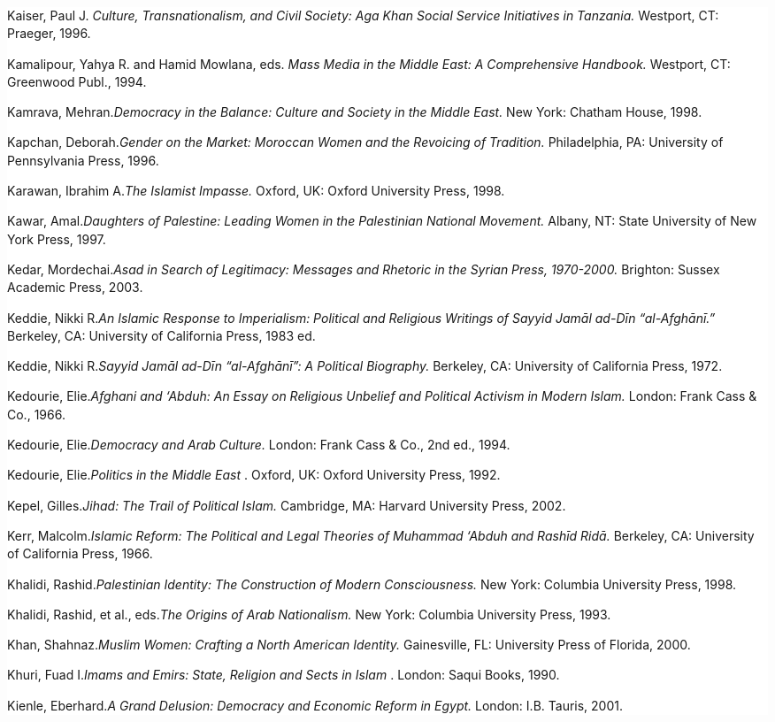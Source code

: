 Kaiser, Paul J. *Culture, Transnationalism, and Civil Society: Aga Khan
Social Service* *Initiatives in Tanzania.* Westport, CT: Praeger, 1996.

Kamalipour, Yahya R. and Hamid Mowlana, eds. *Mass Media in the Middle
East: A Comprehensive Handbook.* Westport, CT: Greenwood Publ., 1994.

Kamrava, Mehran.*Democracy in the Balance: Culture and Society in the
Middle East.* New York: Chatham House, 1998.

Kapchan, Deborah.*Gender on the Market: Moroccan Women and the Revoicing
of* *Tradition.* Philadelphia, PA: University of Pennsylvania Press,
1996.

Karawan, Ibrahim A.*The Islamist Impasse.* Oxford, UK: Oxford University
Press, 1998.

Kawar, Amal.*Daughters of Palestine: Leading Women in the Palestinian
National* *Movement.* Albany, NT: State University of New York Press,
1997.

Kedar, Mordechai.*Asad in Search of Legitimacy: Messages and Rhetoric in
the Syrian Press,* *1970-2000.* Brighton: Sussex Academic Press, 2003.

Keddie, Nikki R.*An Islamic Response to Imperialism: Political and
Religious Writings of* *Sayyid Jamāl ad-Dīn “al-Afghānī.”* Berkeley, CA:
University of California Press, 1983 ed.

Keddie, Nikki R.*Sayyid Jamāl ad-Dīn “al-Afghānī”: A Political
Biography.* Berkeley, CA: University of California Press, 1972.

Kedourie, Elie.*Afghani and ‘Abduh: An Essay on Religious Unbelief and
Political Activism* *in Modern Islam.* London: Frank Cass & Co., 1966.

Kedourie, Elie.*Democracy and Arab Culture.* London: Frank Cass & Co.,
2nd ed., 1994.

Kedourie, Elie.*Politics in the Middle East* . Oxford, UK: Oxford
University Press, 1992.

Kepel, Gilles.*Jihad: The Trail of Political Islam.* Cambridge, MA:
Harvard University Press, 2002.

Kerr, Malcolm.*Islamic Reform: The Political and Legal Theories of
Muhammad ‘Abduh and Rashīd Ridā.* Berkeley, CA: University of California
Press, 1966.

Khalidi, Rashid.*Palestinian Identity: The Construction of Modern
Consciousness.* New York: Columbia University Press, 1998.

Khalidi, Rashid, et al., eds.*The Origins of Arab Nationalism.* New
York: Columbia University Press, 1993.

Khan, Shahnaz.*Muslim Women: Crafting a North American Identity.*
Gainesville, FL: University Press of Florida, 2000.

Khuri, Fuad I.*Imams and Emirs: State, Religion and Sects in Islam* .
London: Saqui Books, 1990.

Kienle, Eberhard.*A Grand Delusion: Democracy and Economic Reform in
Egypt.* London: I.B. Tauris, 2001.
